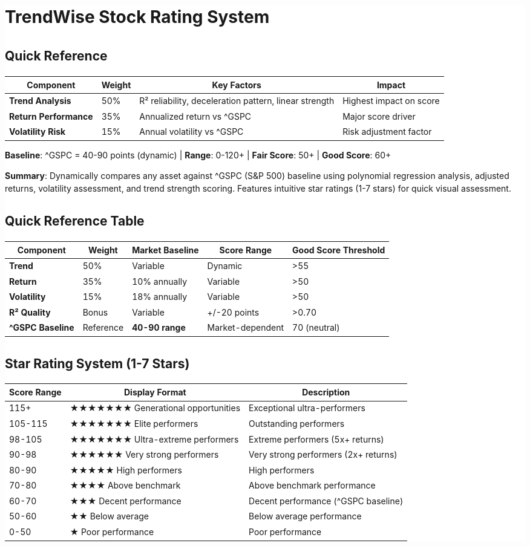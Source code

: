 # TrendWise Stock Rating System

## Quick Reference

| Component | Weight | Key Factors | Impact |
|-----------|--------|-------------|---------|
| **Trend Analysis** | 50% | R² reliability, deceleration pattern, linear strength | Highest impact on score |
| **Return Performance** | 35% | Annualized return vs ^GSPC | Major score driver |
| **Volatility Risk** | 15% | Annual volatility vs ^GSPC | Risk adjustment factor |

**Baseline**: ^GSPC = 40-90 points (dynamic) | **Range**: 0-120+ | **Fair Score**: 50+ | **Good Score**: 60+

**Summary**: Dynamically compares any asset against ^GSPC (S&P 500) baseline using polynomial regression analysis, adjusted returns, volatility assessment, and trend strength scoring. Features intuitive star ratings (1-7 stars) for quick visual assessment.

## Quick Reference Table
| Component       | Weight | Market Baseline | Score Range     | Good Score Threshold |
|-----------------|---------|-----------------|-----------------|---------------------|
| **Trend**       | 50%    | Variable        | Dynamic         | >55                 |
| **Return**      | 35%    | 10% annually    | Variable        | >50                 |
| **Volatility**  | 15%    | 18% annually    | Variable        | >50                 |
| **R² Quality**  | Bonus  | Variable        | +/-20 points    | >0.70               |
| **^GSPC Baseline** | Reference | **40-90 range** | Market-dependent | 70 (neutral)      |

## Star Rating System (1-7 Stars)
| Score Range | Display Format | Description |
|-------------|----------------|-------------|
| 115+ | ★★★★★★★ Generational opportunities | Exceptional ultra-performers |
| 105-115 | ★★★★★★★ Elite performers | Outstanding performers |
| 98-105 | ★★★★★★★ Ultra-extreme performers | Extreme performers (5x+ returns) |
| 90-98 | ★★★★★★ Very strong performers | Very strong performers (2x+ returns) |
| 80-90 | ★★★★★ High performers | High performers |
| 70-80 | ★★★★ Above benchmark | Above benchmark performance |
| 60-70 | ★★★ Decent performance | Decent performance (^GSPC baseline) |
| 50-60 | ★★ Below average | Below average performance |
| 0-50 | ★ Poor performance | Poor performance |
